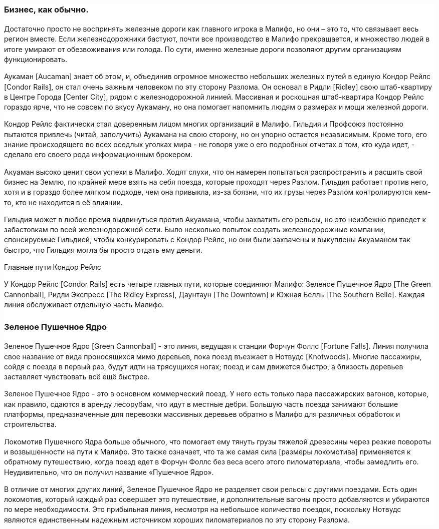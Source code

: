 ### Бизнес, как обычно.

Достаточно просто не воспринять железные дороги как главного игрока в Малифо, но они – это то, что связывает весь регион вместе. Если железнодорожники бастуют, почти все производство в Малифо прекращается, и множество людей в итоге умирают от обезвоживания или голода. По сути, именно железные дороги позволяют другим организациям функционировать.

Аукаман [Aucaman] знает об этом, и, объединив огромное множество небольших железных путей в единую Кондор Рейлс [Condor Rails], он стал очень важным человеком по эту сторону Разлома. Он основал в Ридли [Ridley] свою штаб-квартиру в Центре Города [Center City], рядом с железнодорожной линией. Массивная и роскошная штаб-квартира Кондор Рейлс гораздо ярче, что не совсем по вкусу Аукаману, но она помогает напомнить людям о размерах и мощи железной дороги.

Кондор Рейлс фактически стал доверенным лицом многих организаций в Малифо. Гильдия и Профсоюз постоянно пытаются привлечь (читай, заполучить) Аукамана на свою сторону, но он упорно остается независимым. Кроме того, его знание происходящего во всех оседлых уголках мира - не говоря уже о его подробных отчетах о том, кто куда идет, - сделало его своего рода информационным брокером.

Акуаман высоко ценит свои успехи в Малифо. Ходят слухи, что он намерен попытаться распространить и расшить свой бизнес на Землю, по крайней мере взять на себя поезда, которые проходят через Разлом. Гильдия работает против него, хотя и в гораздо более мягком подходе, чем она привыкла, из-за боязни, что их грузы через Разлом контролируются кем-то, кто не находится в её влиянии.

Гильдия может в любое время выдвинуться против Акуамана, чтобы захватить его рельсы, но это неизбежно приведет к забастовкам по всей железнодорожной сети. Было несколько попыток создать железнодорожные компании, спонсируемые Гильдией, чтобы конкурировать с Кондор Рейлс, но они были захвачены и выкуплены Акуаманом так быстро, что Гильдия могла бы просто отдать ему деньги.

Главные пути Кондор Рейлс

У Кондор Рейлс [Condor Rails] есть четыре главных пути, которые соединяют Малифо: Зеленое Пушечное Ядро [The Green Cannonball], Ридли Экспресс [The Ridley Express], Даунтаун [The Downtown] и Южная Белль [The Southern Belle]. Каждая линия обслуживает отдельную часть Малифо.

### Зеленое Пушечное Ядро

Зеленое Пушечное Ядро [Green Cannonball] - это линия, ведущая к станции Форчун Фоллс [Fortune Falls]. Линия получила свое название от вида проносящихся мимо деревьев, пока поезд въезжает в Нотвудс [Knotwoods]. Многие пассажиры, сойдя с поезда в первый раз, будут идти на трясущихся ногах; поезд и сам движется быстро, а близость деревьев заставляет чувствовать всё ещё быстрее.

Зеленое Пушечное Ядро - это в основном коммерческий поезд. У него есть только пара пассажирских вагонов, которые, как правило, сдаются в аренду лесорубам, что идут в местные дебри. Большую часть поезда занимают большие платформы, предназначенные для перевозки массивных деревьев обратно в Малифо для различных обработок и строительства.

Локомотив Пушечного Ядра больше обычного, что помогает ему тянуть грузы тяжелой древесины через резкие повороты и возвышенности на пути к Малифо. Это также означает, что та же самая сила [размеры локомотива] применяется к обратному путешествию, когда поезд едет в Форчун Фоллс без веса всего этого пиломатериала, чтобы замедлить его. Неудивительно, что он получил название «Пушечное Ядро».

В отличие от многих других линий, Зеленое Пушечное Ядро не разделяет свои рельсы с другими поездами. Есть один локомотив, который каждый раз совершает это путешествие, и дополнительные вагоны просто добавляются и убираются по мере необходимости. Это прибыльная линия, несмотря на небольшое количество поездок, поскольку Нотвудс являются единственным надежным источником хороших пиломатериалов по эту сторону Разлома.
